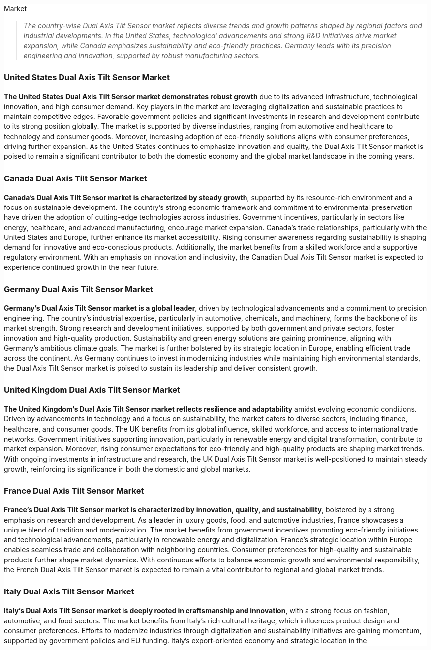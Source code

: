 Market<br /></span></h1><blockquote><p><em><span class="">The country-wise Dual Axis Tilt Sensor market reflects diverse trends and growth patterns shaped by regional factors and industrial developments. In the United States, technological advancements and strong R&amp;D initiatives drive market expansion, while Canada emphasizes sustainability and eco-friendly practices. Germany leads with its precision engineering and innovation, supported by robust manufacturing sectors.</span></em></p></blockquote><h3><strong>United States Dual Axis Tilt Sensor Market</strong></h3><p><strong>The United States Dual Axis Tilt Sensor market demonstrates robust growth</strong> due to its advanced infrastructure, technological innovation, and high consumer demand. Key players in the market are leveraging digitalization and sustainable practices to maintain competitive edges. Favorable government policies and significant investments in research and development contribute to its strong position globally. The market is supported by diverse industries, ranging from automotive and healthcare to technology and consumer goods. Moreover, increasing adoption of eco-friendly solutions aligns with consumer preferences, driving further expansion. As the United States continues to emphasize innovation and quality, the Dual Axis Tilt Sensor market is poised to remain a significant contributor to both the domestic economy and the global market landscape in the coming years.</p><h3><strong>Canada Dual Axis Tilt Sensor Market</strong></h3><p><strong>Canada&rsquo;s Dual Axis Tilt Sensor market is characterized by steady growth</strong>, supported by its resource-rich environment and a focus on sustainable development. The country&rsquo;s strong economic framework and commitment to environmental preservation have driven the adoption of cutting-edge technologies across industries. Government incentives, particularly in sectors like energy, healthcare, and advanced manufacturing, encourage market expansion. Canada&rsquo;s trade relationships, particularly with the United States and Europe, further enhance its market accessibility. Rising consumer awareness regarding sustainability is shaping demand for innovative and eco-conscious products. Additionally, the market benefits from a skilled workforce and a supportive regulatory environment. With an emphasis on innovation and inclusivity, the Canadian Dual Axis Tilt Sensor market is expected to experience continued growth in the near future.</p><h3><strong>Germany Dual Axis Tilt Sensor Market</strong></h3><p><strong>Germany&rsquo;s Dual Axis Tilt Sensor market is a global leader</strong>, driven by technological advancements and a commitment to precision engineering. The country&rsquo;s industrial expertise, particularly in automotive, chemicals, and machinery, forms the backbone of its market strength. Strong research and development initiatives, supported by both government and private sectors, foster innovation and high-quality production. Sustainability and green energy solutions are gaining prominence, aligning with Germany&rsquo;s ambitious climate goals. The market is further bolstered by its strategic location in Europe, enabling efficient trade across the continent. As Germany continues to invest in modernizing industries while maintaining high environmental standards, the Dual Axis Tilt Sensor market is poised to sustain its leadership and deliver consistent growth.</p><h3><strong>United Kingdom Dual Axis Tilt Sensor Market</strong></h3><p><strong>The United Kingdom&rsquo;s Dual Axis Tilt Sensor market reflects resilience and adaptability</strong> amidst evolving economic conditions. Driven by advancements in technology and a focus on sustainability, the market caters to diverse sectors, including finance, healthcare, and consumer goods. The UK benefits from its global influence, skilled workforce, and access to international trade networks. Government initiatives supporting innovation, particularly in renewable energy and digital transformation, contribute to market expansion. Moreover, rising consumer expectations for eco-friendly and high-quality products are shaping market trends. With ongoing investments in infrastructure and research, the UK Dual Axis Tilt Sensor market is well-positioned to maintain steady growth, reinforcing its significance in both the domestic and global markets.</p><h3><strong>France Dual Axis Tilt Sensor Market</strong></h3><p><strong>France&rsquo;s Dual Axis Tilt Sensor market is characterized by innovation, quality, and sustainability</strong>, bolstered by a strong emphasis on research and development. As a leader in luxury goods, food, and automotive industries, France showcases a unique blend of tradition and modernization. The market benefits from government incentives promoting eco-friendly initiatives and technological advancements, particularly in renewable energy and digitalization. France&rsquo;s strategic location within Europe enables seamless trade and collaboration with neighboring countries. Consumer preferences for high-quality and sustainable products further shape market dynamics. With continuous efforts to balance economic growth and environmental responsibility, the French Dual Axis Tilt Sensor market is expected to remain a vital contributor to regional and global market trends.</p><h3><strong>Italy Dual Axis Tilt Sensor Market</strong></h3><p><strong>Italy&rsquo;s Dual Axis Tilt Sensor market is deeply rooted in craftsmanship and innovation</strong>, with a strong focus on fashion, automotive, and food sectors. The market benefits from Italy&rsquo;s rich cultural heritage, which influences product design and consumer preferences. Efforts to modernize industries through digitalization and sustainability initiatives are gaining momentum, supported by government policies and EU funding. Italy&rsquo;s export-oriented economy and strategic location in the